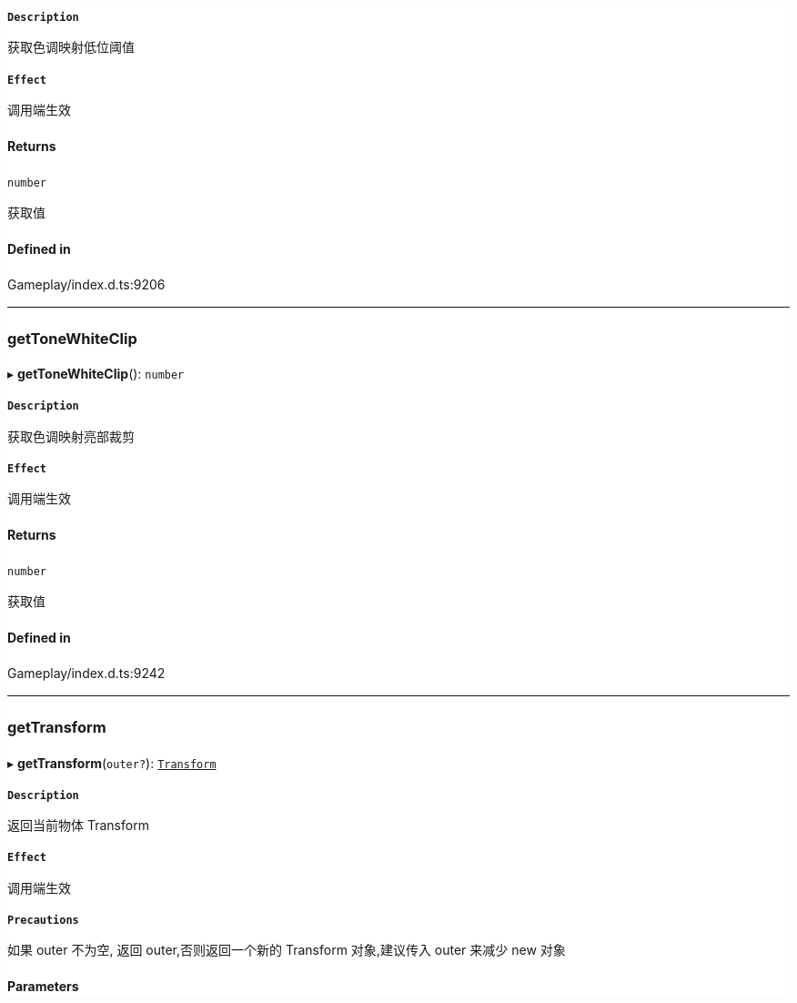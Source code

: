 **`Description`**

获取色调映射低位阈值

**`Effect`**

调用端生效

#### Returns

`number`

获取值

#### Defined in

Gameplay/index.d.ts:9206

---

### getToneWhiteClip

▸ **getToneWhiteClip**(): `number`

**`Description`**

获取色调映射亮部裁剪

**`Effect`**

调用端生效

#### Returns

`number`

获取值

#### Defined in

Gameplay/index.d.ts:9242

---

### getTransform

▸ **getTransform**(`outer?`): [`Transform`](Type.Type.Transform.md)

**`Description`**

返回当前物体 Transform

**`Effect`**

调用端生效

**`Precautions`**

如果 outer 不为空, 返回 outer,否则返回一个新的 Transform 对象,建议传入 outer 来减少 new 对象

#### Parameters
